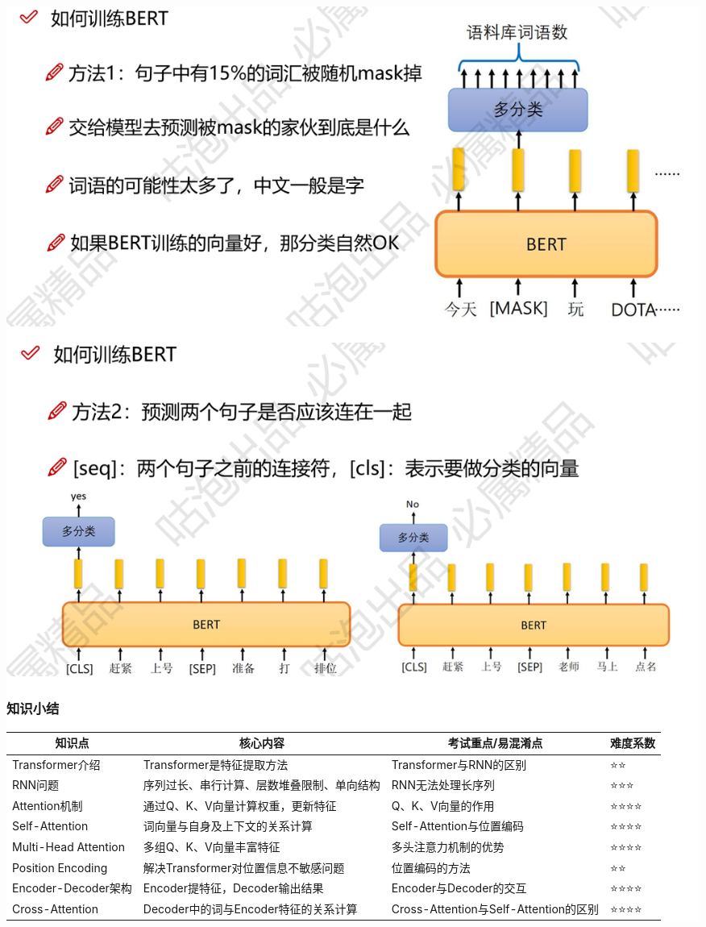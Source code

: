 ![image-20250402134014624](img\image-20250402134014624.png)

![image-20250402134038192](img\image-20250402134038192.png)

### 知识小结

| 知识点               | 核心内容                                   | 考试重点/易混淆点                     | 难度系数 |
| -------------------- | ------------------------------------------ | ------------------------------------- | -------- |
| Transformer介绍      | Transformer是特征提取方法                  | Transformer与RNN的区别                | ⭐⭐       |
| RNN问题              | 序列过长、串行计算、层数堆叠限制、单向结构 | RNN无法处理长序列                     | ⭐⭐⭐      |
| Attention机制        | 通过Q、K、V向量计算权重，更新特征          | Q、K、V向量的作用                     | ⭐⭐⭐⭐     |
| Self-Attention       | 词向量与自身及上下文的关系计算             | Self-Attention与位置编码              | ⭐⭐⭐⭐     |
| Multi-Head Attention | 多组Q、K、V向量丰富特征                    | 多头注意力机制的优势                  | ⭐⭐⭐⭐     |
| Position Encoding    | 解决Transformer对位置信息不敏感问题        | 位置编码的方法                        | ⭐⭐       |
| Encoder-Decoder架构  | Encoder提特征，Decoder输出结果             | Encoder与Decoder的交互                | ⭐⭐⭐⭐     |
| Cross-Attention      | Decoder中的词与Encoder特征的关系计算       | Cross-Attention与Self-Attention的区别 | ⭐⭐⭐⭐     |